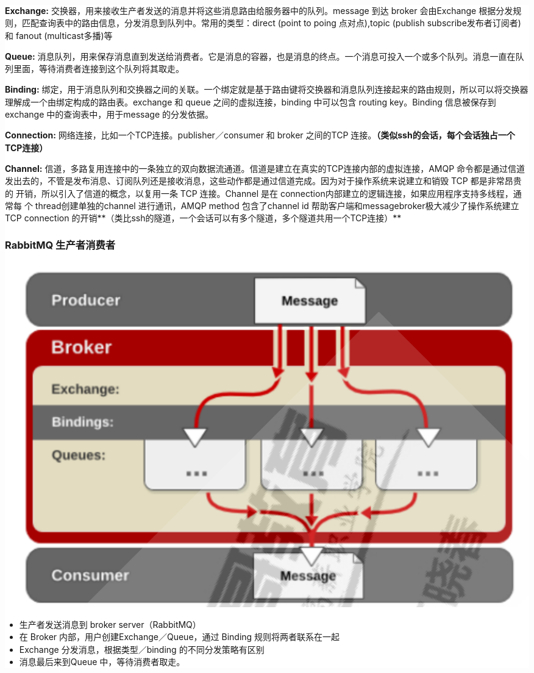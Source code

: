 **Exchange:** 交换器，用来接收生产者发送的消息并将这些消息路由给服务器中的队列。message 到达 broker 会由Exchange 根据分发规 则，匹配查询表中的路由信息，分发消息到队列中。常用的类型：direct (point to poing 点对点),topic (publish subscribe发布者订阅者) 和 fanout (multicast多播)等

**Queue:** 消息队列，用来保存消息直到发送给消费者。它是消息的容器，也是消息的终点。一个消息可投入一个或多个队列。消息一直在队 列里面，等待消费者连接到这个队列将其取走。

**Binding:** 绑定，用于消息队列和交换器之间的关联。一个绑定就是基于路由键将交换器和消息队列连接起来的路由规则，所以可以将交换器 理解成一个由绑定构成的路由表。exchange 和 queue 之间的虚拟连接，binding 中可以包含 routing key。Binding 信息被保存到 exchange 中的查询表中，用于message 的分发依据。

**Connection:** 网络连接，比如一个TCP连接。publisher／consumer 和 broker 之间的TCP 连接。**（类似ssh的会话，每个会话独占一个TCP连接）**

**Channel:** 信道，多路复用连接中的一条独立的双向数据流通道。信道是建立在真实的TCP连接内部的虚拟连接，AMQP 命令都是通过信道 发出去的，不管是发布消息、订阅队列还是接收消息，这些动作都是通过信道完成。因为对于操作系统来说建立和销毁 TCP 都是非常昂贵的 开销，所以引入了信道的概念，以复用一条 TCP 连接。Channel 是在 connection内部建立的逻辑连接，如果应用程序支持多线程，通常每 个 thread创建单独的channel 进行通讯，AMQP method 包含了channel id 帮助客户端和messagebroker极大减少了操作系统建立TCP  connection 的开销**（类比ssh的隧道，一个会话可以有多个隧道，多个隧道共用一个TCP连接）**



### RabbitMQ 生产者消费者

![image-20250117101848248](../markdown_img/image-20250117101848248.png)



- 生产者发送消息到 broker server（RabbitMQ）
- 在 Broker 内部，用户创建Exchange／Queue，通过 Binding 规则将两者联系在一起
- Exchange 分发消息，根据类型／binding 的不同分发策略有区别
- 消息最后来到Queue 中，等待消费者取走。
